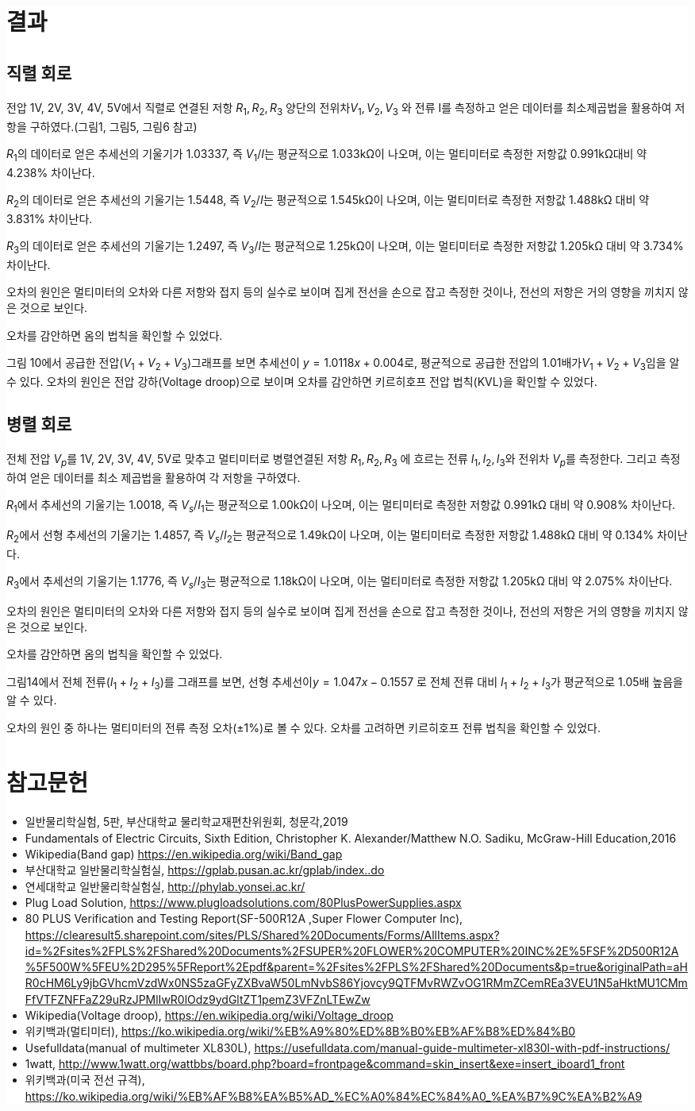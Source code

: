 # 결과
## 직렬 회로
전압 1V, 2V, 3V, 4V, 5V에서 직렬로 연결된 저항 $R_1,R_2,R_3$ 양단의 전위차$V_1,V_2,V_3$ 와 전류 I를 측정하고 얻은 데이터를 최소제곱법을 활용하여 저항을 구하였다.(그림1, 그림5, 그림6 참고)

$R_1$의 데이터로 얻은 추세선의 기울기가 1.03337, 즉 $V_1/I$는 평균적으로 1.033kΩ이 나오며, 이는 멀티미터로 측정한 저항값 0.991kΩ대비 약 4.238% 차이난다. 

$R_2$의 데이터로 얻은 추세선의 기울기는 1.5448, 즉 $V_2/I$는 평균적으로 1.545kΩ이 나오며, 이는 멀티미터로 측정한 저항값 1.488kΩ 대비 약 3.831% 차이난다.

$R_3$의 데이터로 얻은 추세선의 기울기는 1.2497, 즉 $V_3/I$는 평균적으로 1.25kΩ이 나오며, 이는 멀티미터로 측정한 저항값 1.205kΩ 대비 약 3.734% 차이난다.

오차의 원인은 멀티미터의 오차와 다른 저항와 접지 등의 실수로 보이며 집게 전선을 손으로 잡고 측정한 것이나, 전선의 저항은 거의 영향을 끼치지 않은 것으로 보인다.

오차를 감안하면 옴의 법칙을 확인할 수 있었다.

그림 10에서 공급한 전압($V_1+V_2+V_3$)그래프를 보면 추세선이 $y=1.0118x+0.004$로, 평균적으로 공급한 전압의 1.01배가$V_1+V_2+V_3$임을 알 수 있다. 오차의 원인은 전압 강하(Voltage droop)으로 보이며 오차를 감안하면 키르히호프 전압 법칙(KVL)을 확인할 수 있었다.

## 병렬 회로
전체 전압 $V_p$를 1V, 2V, 3V, 4V, 5V로 맞추고 멀티미터로 병렬연결된 저항 $R_1,R_2,R_3$  에 흐르는 전류 $I_1,I_2,I_3$와 전위차 $V_p$를 측정한다. 그리고 측정하여 얻은 데이터를 최소 제곱법을 활용하여 각 저항을 구하였다.

$R_1$에서 추세선의 기울기는 1.0018, 즉 $V_s/I_1$는 평균적으로 1.00kΩ이 나오며, 이는 멀티미터로 측정한 저항값 0.991kΩ 대비 약 0.908% 차이난다.

$R_2$에서 선형 추세선의 기울기는 1.4857, 즉 $V_s/I_2$는 평균적으로 1.49kΩ이 나오며, 이는 멀티미터로 측정한 저항값 1.488kΩ 대비 약 0.134% 차이난다.

$R_3$에서 추세선의 기울기는 1.1776, 즉 $V_s/I_3$는 평균적으로 1.18kΩ이 나오며, 이는 멀티미터로 측정한 저항값 1.205kΩ 대비 약 2.075% 차이난다.

오차의 원인은 멀티미터의 오차와 다른 저항와 접지 등의 실수로 보이며 집게 전선을 손으로 잡고 측정한 것이나, 전선의 저항은 거의 영향을 끼치지 않은 것으로 보인다.

오차를 감안하면 옴의 법칙을 확인할 수 있었다.

그림14에서 전체 전류($I_1+I_2+I_3$)를 그래프를 보면, 선형 추세선이$y=1.047x-0.1557$ 로 전체 전류 대비 $I_1+I_2+I_3$가 평균적으로 1.05배 높음을 알 수 있다.

오차의 원인 중 하나는 멀티미터의 전류 측정 오차(±1%)로 볼 수 있다. 오차를 고려하면 키르히호프 전류 법칙을 확인할 수 있었다.

# 참고문헌
- 일반물리학실험, 5판, 부산대학교 물리학교재편찬위원회, 청문각,2019
- Fundamentals of Electric Circuits, Sixth Edition, Christopher K. Alexander/Matthew N.O. Sadiku, McGraw-Hill Education,2016
- Wikipedia(Band gap) https://en.wikipedia.org/wiki/Band_gap
- 부산대학교 일반물리학실험실, https://gplab.pusan.ac.kr/gplab/index..do
- 연세대학교 일반물리학실험실, http://phylab.yonsei.ac.kr/
- Plug Load Solution, https://www.plugloadsolutions.com/80PlusPowerSupplies.aspx
- 80 PLUS Verification and Testing Report(SF-500R12A ,Super Flower Computer Inc), https://clearesult5.sharepoint.com/sites/PLS/Shared%20Documents/Forms/AllItems.aspx?id=%2Fsites%2FPLS%2FShared%20Documents%2FSUPER%20FLOWER%20COMPUTER%20INC%2E%5FSF%2D500R12A%5F500W%5FEU%2D295%5FReport%2Epdf&parent=%2Fsites%2FPLS%2FShared%20Documents&p=true&originalPath=aHR0cHM6Ly9jbGVhcmVzdWx0NS5zaGFyZXBvaW50LmNvbS86Yjovcy9QTFMvRWZvOG1RMmZCemREa3VEU1N5aHktMU1CMmFfVTFZNFFaZ29uRzJPMlIwR0lOdz9ydGltZT1pemZ3VFZnLTEwZw
- Wikipedia(Voltage droop), https://en.wikipedia.org/wiki/Voltage_droop
- 위키백과(멀티미터), https://ko.wikipedia.org/wiki/%EB%A9%80%ED%8B%B0%EB%AF%B8%ED%84%B0
- Usefulldata(manual of multimeter XL830L), https://usefulldata.com/manual-guide-multimeter-xl830l-with-pdf-instructions/
- 1watt, http://www.1watt.org/wattbbs/board.php?board=frontpage&command=skin_insert&exe=insert_iboard1_front
- 위키백과(미국 전선 규격), https://ko.wikipedia.org/wiki/%EB%AF%B8%EA%B5%AD_%EC%A0%84%EC%84%A0_%EA%B7%9C%EA%B2%A9